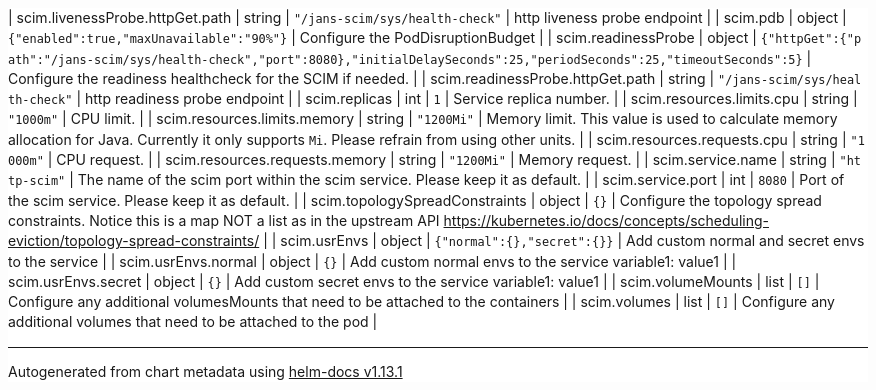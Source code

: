 | scim.livenessProbe.httpGet.path | string | `"/jans-scim/sys/health-check"` | http liveness probe endpoint |
| scim.pdb | object | `{"enabled":true,"maxUnavailable":"90%"}` | Configure the PodDisruptionBudget |
| scim.readinessProbe | object | `{"httpGet":{"path":"/jans-scim/sys/health-check","port":8080},"initialDelaySeconds":25,"periodSeconds":25,"timeoutSeconds":5}` | Configure the readiness healthcheck for the SCIM if needed. |
| scim.readinessProbe.httpGet.path | string | `"/jans-scim/sys/health-check"` | http readiness probe endpoint |
| scim.replicas | int | `1` | Service replica number. |
| scim.resources.limits.cpu | string | `"1000m"` | CPU limit. |
| scim.resources.limits.memory | string | `"1200Mi"` | Memory limit. This value is used to calculate memory allocation for Java. Currently it only supports `Mi`. Please refrain from using other units. |
| scim.resources.requests.cpu | string | `"1000m"` | CPU request. |
| scim.resources.requests.memory | string | `"1200Mi"` | Memory request. |
| scim.service.name | string | `"http-scim"` | The name of the scim port within the scim service. Please keep it as default. |
| scim.service.port | int | `8080` | Port of the scim service. Please keep it as default. |
| scim.topologySpreadConstraints | object | `{}` | Configure the topology spread constraints. Notice this is a map NOT a list as in the upstream API https://kubernetes.io/docs/concepts/scheduling-eviction/topology-spread-constraints/ |
| scim.usrEnvs | object | `{"normal":{},"secret":{}}` | Add custom normal and secret envs to the service |
| scim.usrEnvs.normal | object | `{}` | Add custom normal envs to the service variable1: value1 |
| scim.usrEnvs.secret | object | `{}` | Add custom secret envs to the service variable1: value1 |
| scim.volumeMounts | list | `[]` | Configure any additional volumesMounts that need to be attached to the containers |
| scim.volumes | list | `[]` | Configure any additional volumes that need to be attached to the pod |

----------------------------------------------
Autogenerated from chart metadata using [helm-docs v1.13.1](https://github.com/norwoodj/helm-docs/releases/v1.13.1)
